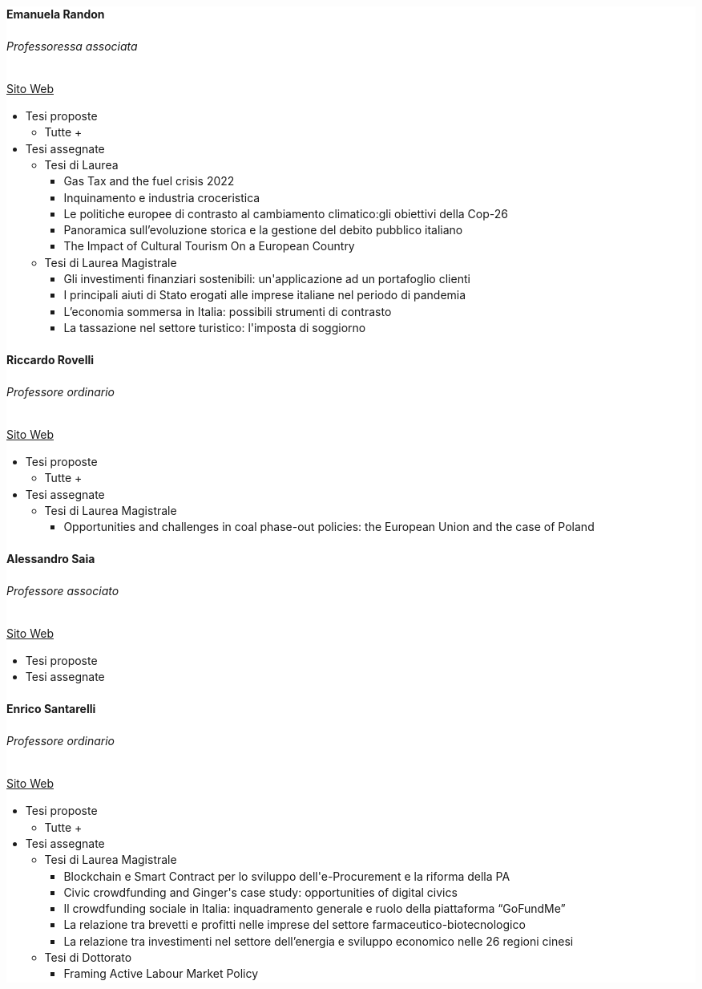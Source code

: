 #### Emanuela Randon
###### Professoressa associata
[Sito Web](https://www.unibo.it/sitoweb/emanuela.randon)
 * Tesi proposte
   - Tutte
     + 
 * Tesi assegnate
   - Tesi di Laurea
     + Gas Tax and the fuel crisis 2022
     + Inquinamento e industria croceristica
     + Le politiche europee di contrasto al cambiamento climatico:gli obiettivi della Cop-26
     + Panoramica sull’evoluzione storica e la gestione del debito pubblico italiano
     + The Impact of Cultural Tourism On a European Country
   - Tesi di Laurea Magistrale
     + Gli investimenti finanziari sostenibili: un'applicazione ad un portafoglio clienti
     + I principali aiuti di Stato erogati alle imprese italiane nel periodo di pandemia
     + L’economia sommersa in Italia: possibili strumenti di contrasto
     + La tassazione nel settore turistico: l'imposta di soggiorno

#### Riccardo Rovelli
###### Professore ordinario
[Sito Web](https://www.unibo.it/sitoweb/riccardo.rovelli)
 * Tesi proposte
   - Tutte
     + 
 * Tesi assegnate
   - Tesi di Laurea Magistrale
     + Opportunities and challenges in coal phase-out policies: the European Union and the case of Poland

#### Alessandro Saia
###### Professore associato
[Sito Web](https://www.unibo.it/sitoweb/alessandro.saia)
 * Tesi proposte
 * Tesi assegnate

#### Enrico Santarelli
###### Professore ordinario
[Sito Web](https://www.unibo.it/sitoweb/enrico.santarelli)
 * Tesi proposte
   - Tutte
     + 
 * Tesi assegnate
   - Tesi di Laurea Magistrale
     + Blockchain e Smart Contract per lo sviluppo dell'e-Procurement e la riforma della PA
     + Civic crowdfunding and Ginger's case study: opportunities of digital civics
     + Il crowdfunding sociale in Italia: inquadramento generale e ruolo della piattaforma “GoFundMe”
     + La relazione tra brevetti e profitti nelle imprese del settore farmaceutico-biotecnologico
     + La relazione tra investimenti nel settore dell’energia e sviluppo economico nelle 26 regioni cinesi
   - Tesi di Dottorato
     + Framing Active Labour Market Policy
